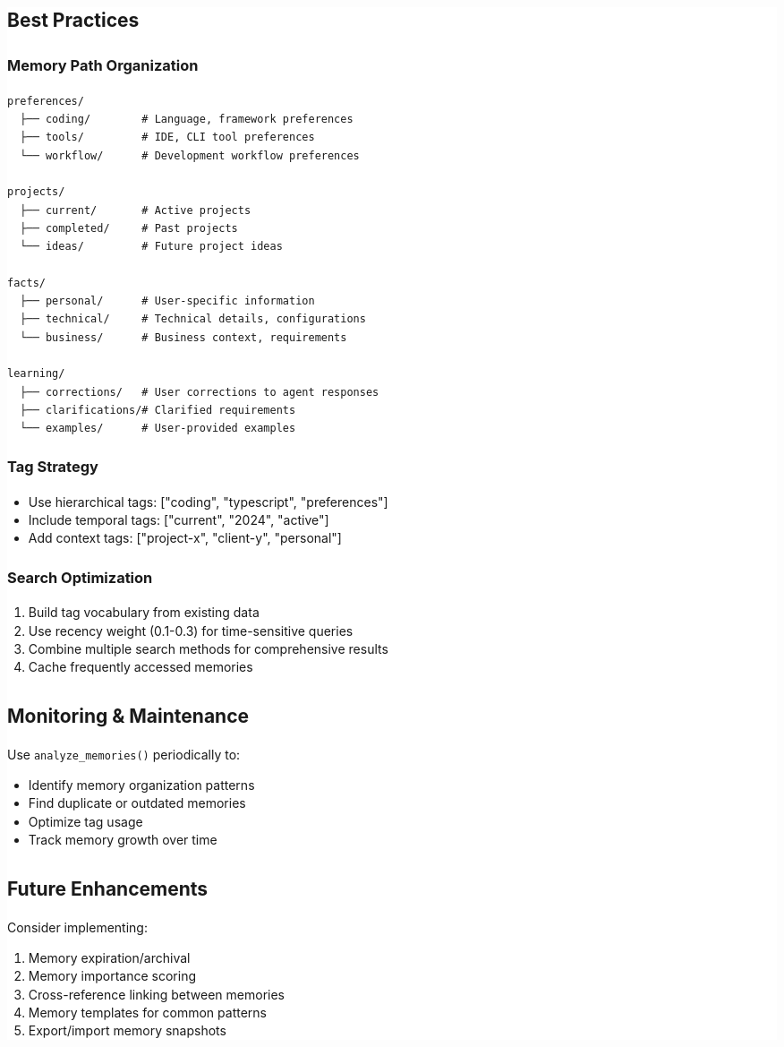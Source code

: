 ## Best Practices

### Memory Path Organization
```
preferences/
  ├── coding/        # Language, framework preferences
  ├── tools/         # IDE, CLI tool preferences
  └── workflow/      # Development workflow preferences

projects/
  ├── current/       # Active projects
  ├── completed/     # Past projects
  └── ideas/         # Future project ideas

facts/
  ├── personal/      # User-specific information
  ├── technical/     # Technical details, configurations
  └── business/      # Business context, requirements

learning/
  ├── corrections/   # User corrections to agent responses
  ├── clarifications/# Clarified requirements
  └── examples/      # User-provided examples
```

### Tag Strategy
- Use hierarchical tags: ["coding", "typescript", "preferences"]
- Include temporal tags: ["current", "2024", "active"]
- Add context tags: ["project-x", "client-y", "personal"]

### Search Optimization
1. Build tag vocabulary from existing data
2. Use recency weight (0.1-0.3) for time-sensitive queries
3. Combine multiple search methods for comprehensive results
4. Cache frequently accessed memories

## Monitoring & Maintenance

Use `analyze_memories()` periodically to:
- Identify memory organization patterns
- Find duplicate or outdated memories
- Optimize tag usage
- Track memory growth over time

## Future Enhancements

Consider implementing:
1. Memory expiration/archival
2. Memory importance scoring
3. Cross-reference linking between memories
4. Memory templates for common patterns
5. Export/import memory snapshots